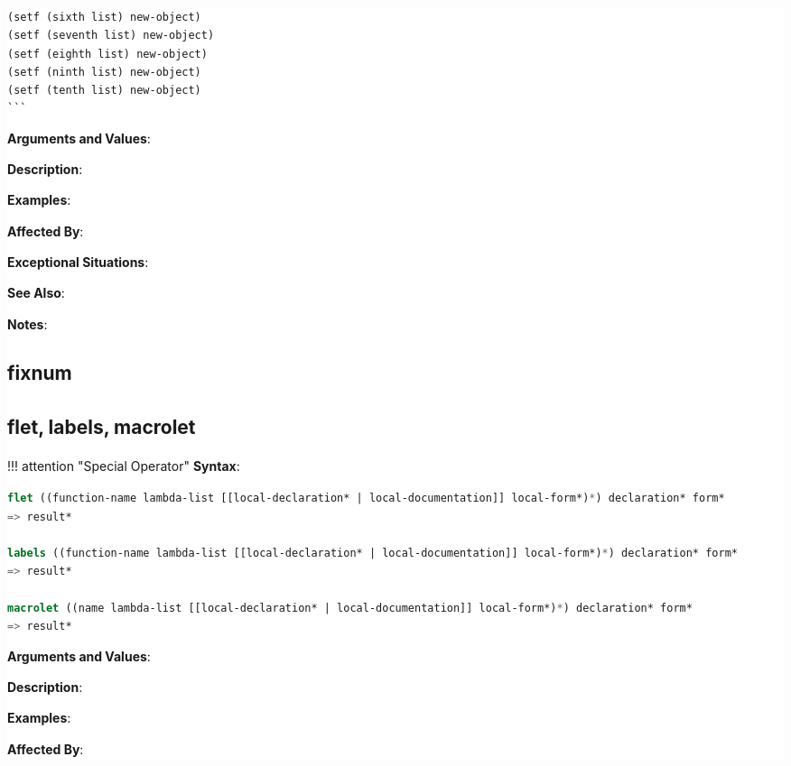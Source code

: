     (setf (sixth list) new-object)
    (setf (seventh list) new-object)
    (setf (eighth list) new-object)
    (setf (ninth list) new-object)
    (setf (tenth list) new-object)
    ```

**Arguments and Values**:


**Description**:


**Examples**:


**Affected By**:


**Exceptional Situations**:


**See Also**:


**Notes**:


## <span id="fixnum">fixnum</span>
## <span id="flet">flet</span>, <span id="labels">labels</span>, <span id="macrolet">macrolet</span>

!!! attention "Special Operator"
	**Syntax**:

``` lisp
flet ((function-name lambda-list [[local-declaration* | local-documentation]] local-form*)*) declaration* form*
=> result*

labels ((function-name lambda-list [[local-declaration* | local-documentation]] local-form*)*) declaration* form*
=> result*

macrolet ((name lambda-list [[local-declaration* | local-documentation]] local-form*)*) declaration* form*
=> result*
```

**Arguments and Values**:


**Description**:


**Examples**:


**Affected By**:

